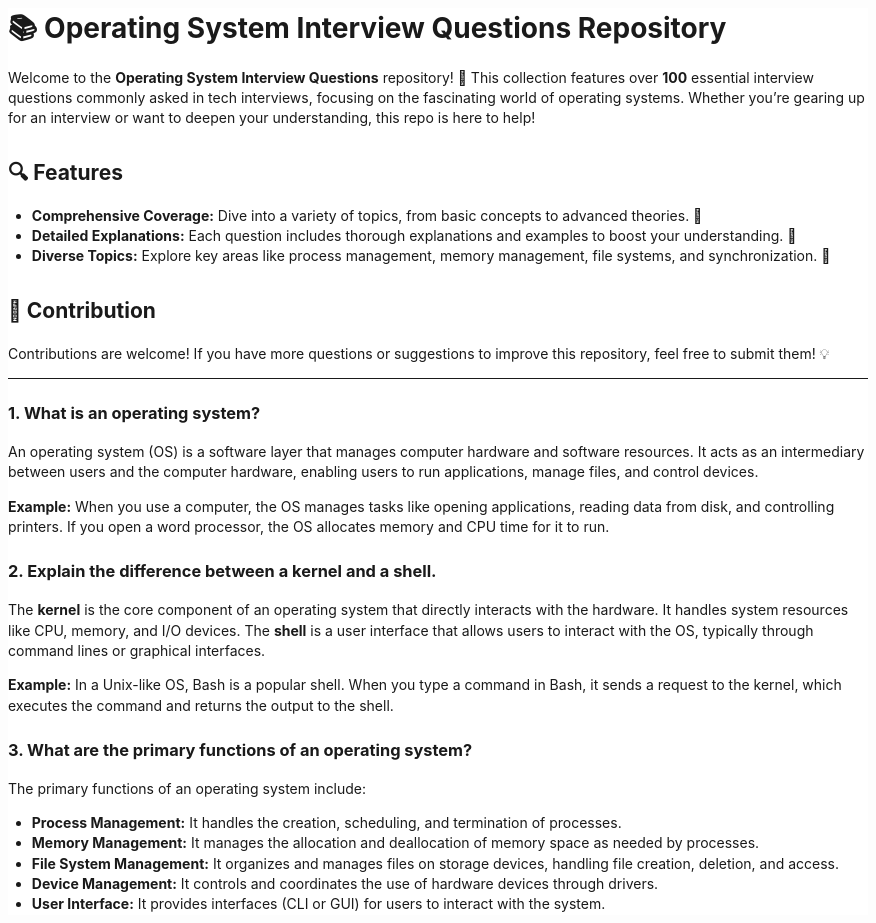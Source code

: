 # 📚 Operating System Interview Questions Repository

Welcome to the **Operating System Interview Questions** repository! 🚀 This collection features over **100** essential interview questions commonly asked in tech interviews, focusing on the fascinating world of operating systems. Whether you’re gearing up for an interview or want to deepen your understanding, this repo is here to help!

## 🔍 Features

- **Comprehensive Coverage:** Dive into a variety of topics, from basic concepts to advanced theories. 🧠
- **Detailed Explanations:** Each question includes thorough explanations and examples to boost your understanding. 📖
- **Diverse Topics:** Explore key areas like process management, memory management, file systems, and synchronization. 🔄

## 🤝 Contribution

Contributions are welcome! If you have more questions or suggestions to improve this repository, feel free to submit them! 💡

---

### 1. What is an operating system?

An operating system (OS) is a software layer that manages computer hardware and software resources. It acts as an intermediary between users and the computer hardware, enabling users to run applications, manage files, and control devices.

**Example:** When you use a computer, the OS manages tasks like opening applications, reading data from disk, and controlling printers. If you open a word processor, the OS allocates memory and CPU time for it to run.

### 2. Explain the difference between a kernel and a shell.

The **kernel** is the core component of an operating system that directly interacts with the hardware. It handles system resources like CPU, memory, and I/O devices. The **shell** is a user interface that allows users to interact with the OS, typically through command lines or graphical interfaces.

**Example:** In a Unix-like OS, Bash is a popular shell. When you type a command in Bash, it sends a request to the kernel, which executes the command and returns the output to the shell.

### 3. What are the primary functions of an operating system?

The primary functions of an operating system include:

- **Process Management:** It handles the creation, scheduling, and termination of processes.
- **Memory Management:** It manages the allocation and deallocation of memory space as needed by processes.
- **File System Management:** It organizes and manages files on storage devices, handling file creation, deletion, and access.
- **Device Management:** It controls and coordinates the use of hardware devices through drivers.
- **User Interface:** It provides interfaces (CLI or GUI) for users to interact with the system.
